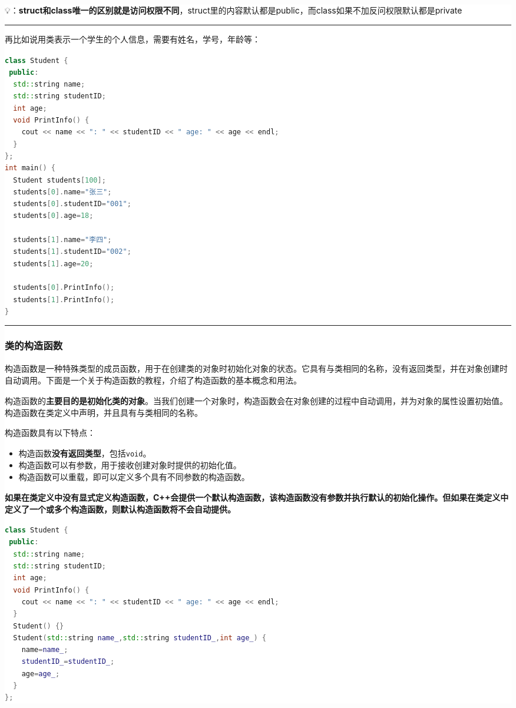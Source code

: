 💡：**struct和class唯一的区别就是访问权限不同**，struct里的内容默认都是public，而class如果不加反问权限默认都是private

***

再比如说用类表示一个学生的个人信息，需要有姓名，学号，年龄等：

```cpp
class Student {
 public:
  std::string name;
  std::string studentID;
  int age;
  void PrintInfo() {
    cout << name << ": " << studentID << " age: " << age << endl;
  }
};
int main() {
  Student students[100];
  students[0].name="张三";
  students[0].studentID="001";
  students[0].age=18;
  
  students[1].name="李四";
  students[1].studentID="002";
  students[1].age=20;

  students[0].PrintInfo();
  students[1].PrintInfo();
}
```

***

### 类的构造函数

构造函数是一种特殊类型的成员函数，用于在创建类的对象时初始化对象的状态。它具有与类相同的名称，没有返回类型，并在对象创建时自动调用。下面是一个关于构造函数的教程，介绍了构造函数的基本概念和用法。


构造函数的**主要目的是初始化类的对象**。当我们创建一个对象时，构造函数会在对象创建的过程中自动调用，并为对象的属性设置初始值。构造函数在类定义中声明，并且具有与类相同的名称。

构造函数具有以下特点：

- 构造函数**没有返回类型**，包括`void`。
- 构造函数可以有参数，用于接收创建对象时提供的初始化值。
- 构造函数可以重载，即可以定义多个具有不同参数的构造函数。

**如果在类定义中没有显式定义构造函数，C++会提供一个默认构造函数，该构造函数没有参数并执行默认的初始化操作。但如果在类定义中定义了一个或多个构造函数，则默认构造函数将不会自动提供。**

```cpp
class Student {
 public:
  std::string name;
  std::string studentID;
  int age;
  void PrintInfo() {
    cout << name << ": " << studentID << " age: " << age << endl;
  }
  Student() {}
  Student(std::string name_,std::string studentID_,int age_) {
    name=name_;
    studentID_=studentID_;
    age=age_;
  }
};
```

